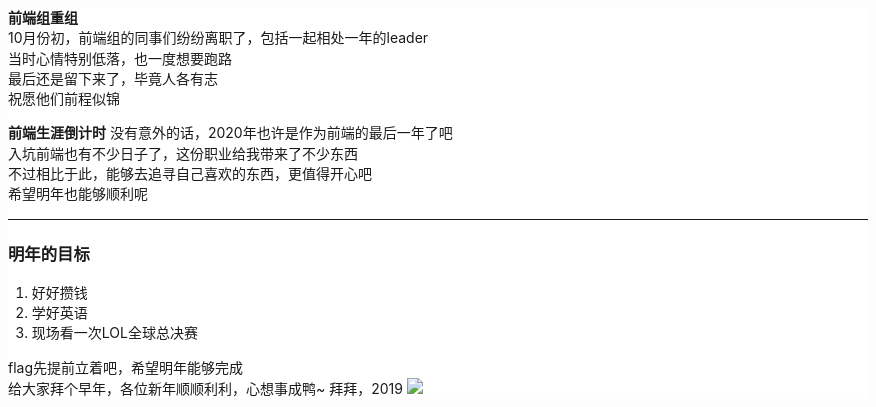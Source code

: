 **前端组重组**  
10月份初，前端组的同事们纷纷离职了，包括一起相处一年的leader  
当时心情特别低落，也一度想要跑路  
最后还是留下来了，毕竟人各有志  
祝愿他们前程似锦

**前端生涯倒计时**
没有意外的话，2020年也许是作为前端的最后一年了吧  
入坑前端也有不少日子了，这份职业给我带来了不少东西    
不过相比于此，能够去追寻自己喜欢的东西，更值得开心吧    
希望明年也能够顺利呢

---

### 明年的目标
1. 好好攒钱
2. 学好英语
3. 现场看一次LOL全球总决赛  

flag先提前立着吧，希望明年能够完成  
给大家拜个早年，各位新年顺顺利利，心想事成鸭~
拜拜，2019
<img 
  src="https://github.com/OctupleSakura/show-img/raw/master/blog/2019-end/2020122001.jpg"
/>